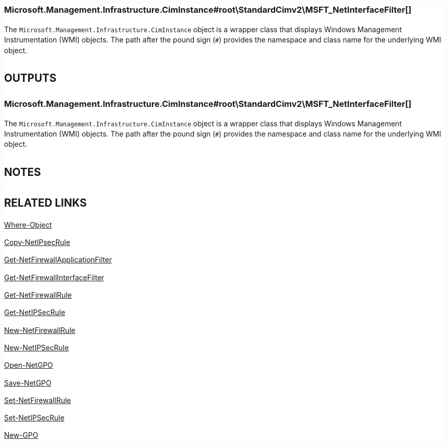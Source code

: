 ### Microsoft.Management.Infrastructure.CimInstance#root\StandardCimv2\MSFT_NetInterfaceFilter[]
The `Microsoft.Management.Infrastructure.CimInstance` object is a wrapper class that displays Windows Management Instrumentation (WMI) objects.
The path after the pound sign (`#`) provides the namespace and class name for the underlying WMI object.

## OUTPUTS

### Microsoft.Management.Infrastructure.CimInstance#root\StandardCimv2\MSFT_NetInterfaceFilter[]
The `Microsoft.Management.Infrastructure.CimInstance` object is a wrapper class that displays Windows Management Instrumentation (WMI) objects.
The path after the pound sign (`#`) provides the namespace and class name for the underlying WMI object.

## NOTES

## RELATED LINKS

[Where-Object](http://go.microsoft.com/fwlink/p/?LinkId=113423)

[Copy-NetIPsecRule](./Copy-NetIPsecRule.md)

[Get-NetFirewallApplicationFilter](./Get-NetFirewallApplicationFilter.md)

[Get-NetFirewallInterfaceFilter](./Get-NetFirewallInterfaceFilter.md)

[Get-NetFirewallRule](./Get-NetFirewallRule.md)

[Get-NetIPSecRule](./Get-NetIPsecRule.md)

[New-NetFirewallRule](./New-NetFirewallRule.md)

[New-NetIPSecRule](./New-NetIPsecRule.md)

[Open-NetGPO](./Open-NetGPO.md)

[Save-NetGPO](./Save-NetGPO.md)

[Set-NetFirewallRule](./Set-NetFirewallRule.md)

[Set-NetIPSecRule](./Set-NetIPsecRule.md)

[New-GPO](../GPv2_Cmdlets/New-GPO.md)

